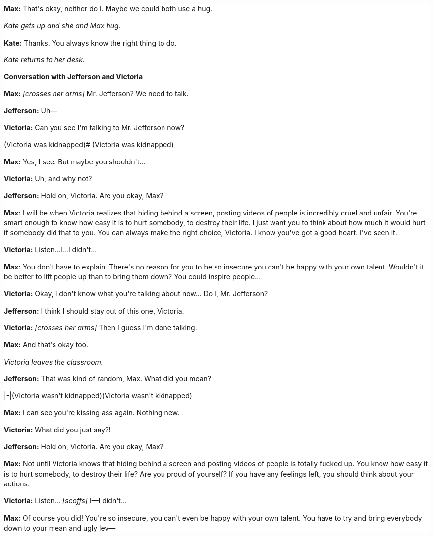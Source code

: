 **Max:** That's okay, neither do I. Maybe we could both use a hug.

*Kate gets up and she and Max hug.*

**Kate:** Thanks. You always know the right thing to do.

*Kate returns to her desk.*

**Conversation with Jefferson and Victoria**

**Max:** *[crosses her arms]* Mr. Jefferson? We need to talk.

**Jefferson:** Uh—

**Victoria:** Can you see I'm talking to Mr. Jefferson now?

(Victoria was kidnapped)# (Victoria was kidnapped)

**Max:** Yes, I see. But maybe you shouldn't...

**Victoria:** Uh, and why not?

**Jefferson:** Hold on, Victoria. Are you okay, Max?

**Max:** I will be when Victoria realizes that hiding behind a screen, posting videos of people is incredibly cruel and unfair. You're smart enough to know how easy it is to hurt somebody, to destroy their life. I just want you to think about how much it would hurt if somebody did that to you. You can always make the right choice, Victoria. I know you've got a good heart. I've seen it.

**Victoria:** Listen...I...I didn't...

**Max:** You don't have to explain. There's no reason for you to be so insecure you can't be happy with your own talent. Wouldn't it be better to lift people up than to bring them down? You could inspire people...

**Victoria:** Okay, I don't know what you're talking about now... Do I, Mr. Jefferson?

**Jefferson:** I think I should stay out of this one, Victoria.

**Victoria:** *[crosses her arms]* Then I guess I'm done talking.

**Max:** And that's okay too.

*Victoria leaves the classroom.*

**Jefferson:** That was kind of random, Max. What did you mean?

|-|(Victoria wasn't kidnapped)(Victoria wasn't kidnapped)

**Max:** I can see you're kissing ass again. Nothing new.

**Victoria:** What did you just say?!

**Jefferson:** Hold on, Victoria. Are you okay, Max?

**Max:** Not until Victoria knows that hiding behind a screen and posting videos of people is totally fucked up. You know how easy it is to hurt somebody, to destroy their life? Are you proud of yourself? If you have any feelings left, you should think about your actions.

**Victoria:** Listen... *[scoffs]* I—I didn't...

**Max:** Of course you did! You're so insecure, you can't even be happy with your own talent. You have to try and bring everybody down to your mean and ugly lev—
